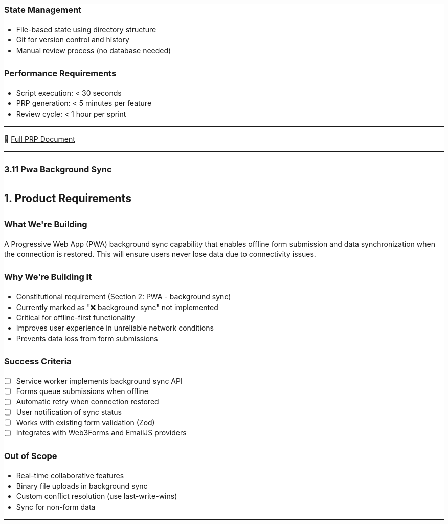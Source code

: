 ### State Management

- File-based state using directory structure
- Git for version control and history
- Manual review process (no database needed)

### Performance Requirements

- Script execution: < 30 seconds
- PRP generation: < 5 minutes per feature
- Review cycle: < 1 hour per sprint

---

📄 [Full PRP Document](prp/inbox/prp-methodology-prp.md)

---

### 3.11 Pwa Background Sync

## 1. Product Requirements

### What We're Building

A Progressive Web App (PWA) background sync capability that enables offline form submission and data synchronization when the connection is restored. This will ensure users never lose data due to connectivity issues.

### Why We're Building It

- Constitutional requirement (Section 2: PWA - background sync)
- Currently marked as "❌ background sync" not implemented
- Critical for offline-first functionality
- Improves user experience in unreliable network conditions
- Prevents data loss from form submissions

### Success Criteria

- [ ] Service worker implements background sync API
- [ ] Forms queue submissions when offline
- [ ] Automatic retry when connection restored
- [ ] User notification of sync status
- [ ] Works with existing form validation (Zod)
- [ ] Integrates with Web3Forms and EmailJS providers

### Out of Scope

- Real-time collaborative features
- Binary file uploads in background sync
- Custom conflict resolution (use last-write-wins)
- Sync for non-form data

---

  [ColorblindType.NONE]: 'none',
  [ColorblindType.PROTANOPIA]: 'url(#protanopia)',
  [ColorblindType.PROTANOMALY]: 'url(#protanomaly)',
  [ColorblindType.DEUTERANOPIA]: 'url(#deuteranopia)',
  [ColorblindType.DEUTERANOMALY]: 'url(#deuteranomaly)',
  [ColorblindType.TRITANOPIA]: 'url(#tritanopia)',
  [ColorblindType.TRITANOMALY]: 'url(#tritanomaly)',
  [ColorblindType.ACHROMATOPSIA]: 'url(#achromatopsia)',
  [ColorblindType.ACHROMATOMALY]: 'url(#achromatomaly)',